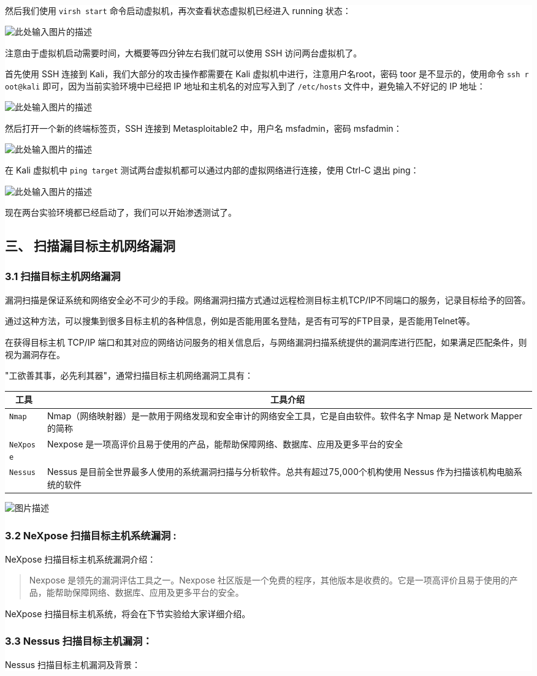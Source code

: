 然后我们使用 `virsh start` 命令启动虚拟机，再次查看状态虚拟机已经进入 running 状态：

![此处输入图片的描述](https://doc.shiyanlou.com/document-uid13labid2290timestamp1479374654148.png/wm)

注意由于虚拟机启动需要时间，大概要等四分钟左右我们就可以使用 SSH 访问两台虚拟机了。

首先使用 SSH 连接到 Kali，我们大部分的攻击操作都需要在 Kali 虚拟机中进行，注意用户名root，密码 toor 是不显示的，使用命令 `ssh root@kali` 即可，因为当前实验环境中已经把 IP 地址和主机名的对应写入到了 `/etc/hosts` 文件中，避免输入不好记的 IP 地址：

![此处输入图片的描述](https://doc.shiyanlou.com/document-uid13labid2290timestamp1479374660945.png/wm)

然后打开一个新的终端标签页，SSH 连接到 Metasploitable2 中，用户名 msfadmin，密码 msfadmin：

![此处输入图片的描述](https://doc.shiyanlou.com/document-uid13labid2290timestamp1479374671316.png/wm)

在 Kali 虚拟机中 `ping target` 测试两台虚拟机都可以通过内部的虚拟网络进行连接，使用 Ctrl-C 退出 ping：

![此处输入图片的描述](https://doc.shiyanlou.com/document-uid13labid2290timestamp1479374678330.png/wm)

现在两台实验环境都已经启动了，我们可以开始渗透测试了。

## 三、 扫描漏目标主机网络漏洞

### 3.1 扫描目标主机网络漏洞

漏洞扫描是保证系统和网络安全必不可少的手段。网络漏洞扫描方式通过远程检测目标主机TCP/IP不同端口的服务，记录目标给予的回答。

通过这种方法，可以搜集到很多目标主机的各种信息，例如是否能用匿名登陆，是否有可写的FTP目录，是否能用Telnet等。

在获得目标主机 TCP/IP 端口和其对应的网络访问服务的相关信息后，与网络漏洞扫描系统提供的漏洞库进行匹配，如果满足匹配条件，则视为漏洞存在。

"工欲善其事，必先利其器"，通常扫描目标主机网络漏洞工具有：

| 工具      | 工具介绍                                                     |
| --------- | ------------------------------------------------------------ |
| `Nmap`    | Nmap（网络映射器）是一款用于网络发现和安全审计的网络安全工具，它是自由软件。软件名字 Nmap 是 Network Mapper 的简称 |
| `NeXpose` | Nexpose 是一项高评价且易于使用的产品，能帮助保障网络、数据库、应用及更多平台的安全 |
| `Nessus`  | Nessus 是目前全世界最多人使用的系统漏洞扫描与分析软件。总共有超过75,000个机构使用 Nessus  作为扫描该机构电脑系统的软件 |


![图片描述](https://dn-simplecloud.shiyanlou.com/uid/212008/1479717350926.png-wm)

### 3.2  NeXpose 扫描目标主机系统漏洞 :

NeXpose 扫描目标主机系统漏洞介绍：

> Nexpose 是领先的漏洞评估工具之一。Nexpose 社区版是一个免费的程序，其他版本是收费的。它是一项高评价且易于使用的产品，能帮助保障网络、数据库、应用及更多平台的安全。

NeXpose 扫描目标主机系统，将会在下节实验给大家详细介绍。

### 3.3  Nessus 扫描目标主机漏洞：

Nessus 扫描目标主机漏洞及背景：
